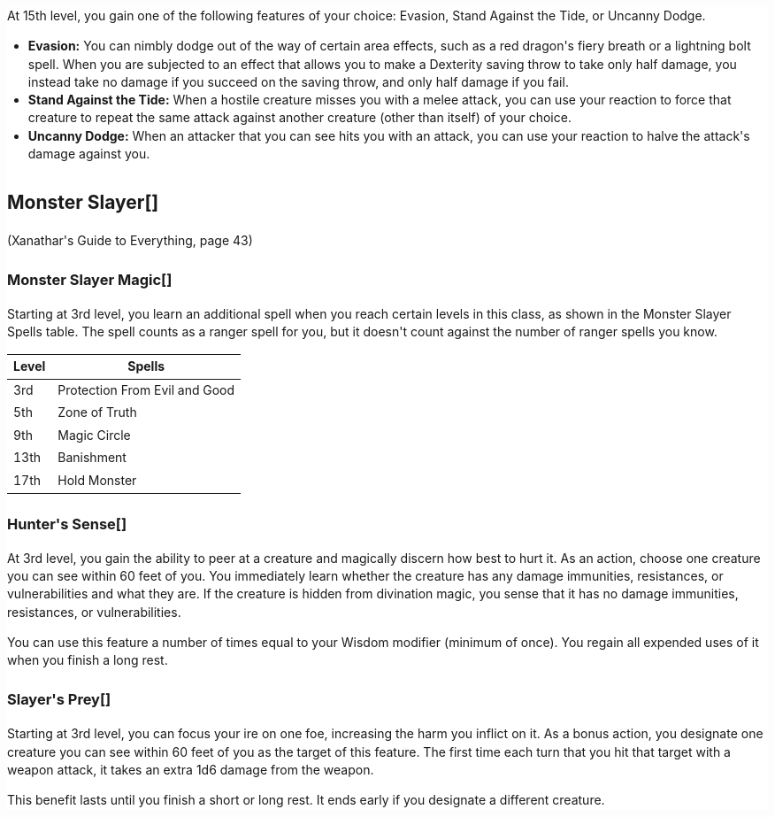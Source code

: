 At 15th level, you gain one of the following features of your choice: Evasion, Stand Against the Tide, or Uncanny Dodge.

* **Evasion:** You can nimbly dodge out of the way of certain area effects, such as a red dragon's fiery breath or a lightning bolt spell. When you are subjected to an effect that allows you to make a Dexterity saving throw to take only half damage, you instead take no damage if you succeed on the saving throw, and only half damage if you fail.
* **Stand Against the Tide:** When a hostile creature misses you with a melee attack, you can use your reaction to force that creature to repeat the same attack against another creature (other than itself) of your choice.
* **Uncanny Dodge:** When an attacker that you can see hits you with an attack, you can use your reaction to halve the attack's damage against you.

## Monster Slayer[]

(Xanathar's Guide to Everything, page 43)

### Monster Slayer Magic[]

Starting at 3rd level, you learn an additional spell when you reach certain levels in this class, as shown in the Monster Slayer Spells table. The spell counts as a ranger spell for you, but it doesn't count against the number of ranger spells you know.

| Level | Spells |
| --- | --- |
| 3rd | Protection From Evil and Good |
| 5th | Zone of Truth |
| 9th | Magic Circle |
| 13th | Banishment |
| 17th | Hold Monster |

### Hunter's Sense[]

At 3rd level, you gain the ability to peer at a creature and magically discern how best to hurt it. As an action, choose one creature you can see within 60 feet of you. You immediately learn whether the creature has any damage immunities, resistances, or vulnerabilities and what they are. If the creature is hidden from divination magic, you sense that it has no damage immunities, resistances, or vulnerabilities.

You can use this feature a number of times equal to your Wisdom modifier (minimum of once). You regain all expended uses of it when you finish a long rest.

### Slayer's Prey[]

Starting at 3rd level, you can focus your ire on one foe, increasing the harm you inflict on it. As a bonus action, you designate one creature you can see within 60 feet of you as the target of this feature. The first time each turn that you hit that target with a weapon attack, it takes an extra 1d6 damage from the weapon.

This benefit lasts until you finish a short or long rest. It ends early if you designate a different creature.
